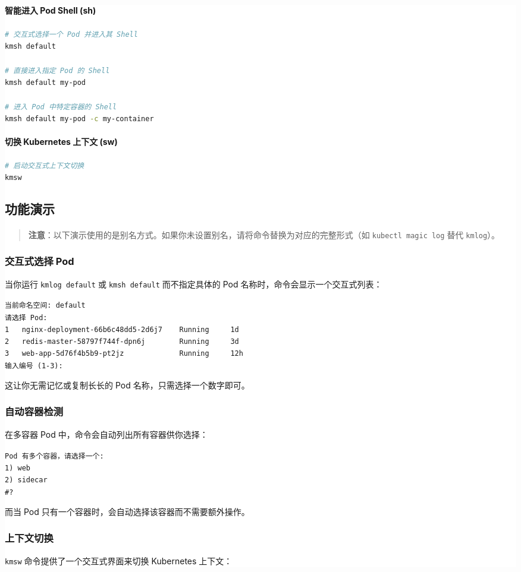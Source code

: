 #### 智能进入 Pod Shell (sh)

```bash
# 交互式选择一个 Pod 并进入其 Shell
kmsh default

# 直接进入指定 Pod 的 Shell
kmsh default my-pod

# 进入 Pod 中特定容器的 Shell
kmsh default my-pod -c my-container
```

#### 切换 Kubernetes 上下文 (sw)

```bash
# 启动交互式上下文切换
kmsw
```

## 功能演示

> **注意**：以下演示使用的是别名方式。如果你未设置别名，请将命令替换为对应的完整形式（如 `kubectl magic log` 替代 `kmlog`）。

### 交互式选择 Pod

当你运行 `kmlog default` 或 `kmsh default` 而不指定具体的 Pod 名称时，命令会显示一个交互式列表：

```
当前命名空间: default
请选择 Pod:
1   nginx-deployment-66b6c48dd5-2d6j7    Running     1d
2   redis-master-58797f744f-dpn6j        Running     3d
3   web-app-5d76f4b5b9-pt2jz             Running     12h
输入编号 (1-3): 
```

这让你无需记忆或复制长长的 Pod 名称，只需选择一个数字即可。

### 自动容器检测

在多容器 Pod 中，命令会自动列出所有容器供你选择：

```
Pod 有多个容器，请选择一个:
1) web
2) sidecar
#? 
```

而当 Pod 只有一个容器时，会自动选择该容器而不需要额外操作。

### 上下文切换

`kmsw` 命令提供了一个交互式界面来切换 Kubernetes 上下文：
